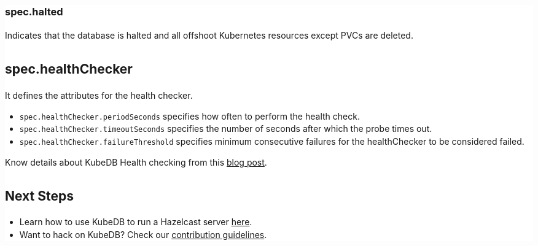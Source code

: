 ### spec.halted
Indicates that the database is halted and all offshoot Kubernetes resources except PVCs are deleted.

## spec.healthChecker
It defines the attributes for the health checker.
- `spec.healthChecker.periodSeconds` specifies how often to perform the health check.
- `spec.healthChecker.timeoutSeconds` specifies the number of seconds after which the probe times out.
- `spec.healthChecker.failureThreshold` specifies minimum consecutive failures for the healthChecker to be considered failed.

Know details about KubeDB Health checking from this [blog post](https://appscode.com/blog/post/kubedb-health-checker/).

## Next Steps

- Learn how to use KubeDB to run a Hazelcast server [here](/docs/v2025.8.31/guides/hazelcast/README).
- Want to hack on KubeDB? Check our [contribution guidelines](/docs/v2025.8.31/CONTRIBUTING).
